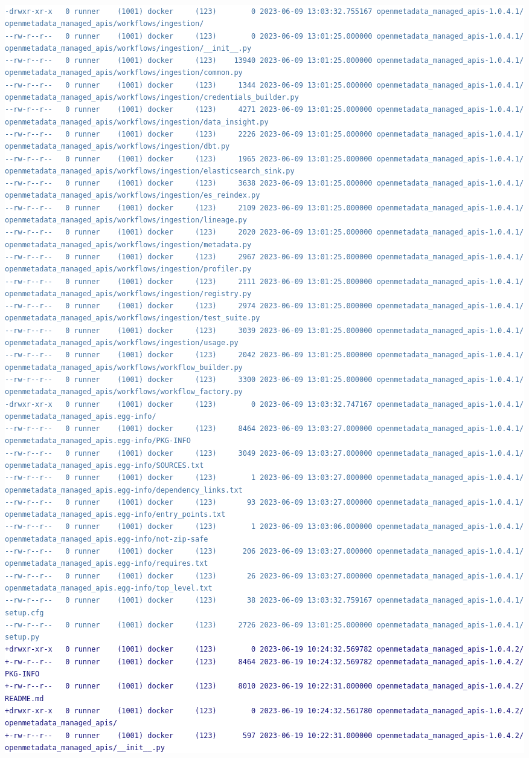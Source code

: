 ```diff
-drwxr-xr-x   0 runner    (1001) docker     (123)        0 2023-06-09 13:03:32.755167 openmetadata_managed_apis-1.0.4.1/openmetadata_managed_apis/workflows/ingestion/
--rw-r--r--   0 runner    (1001) docker     (123)        0 2023-06-09 13:01:25.000000 openmetadata_managed_apis-1.0.4.1/openmetadata_managed_apis/workflows/ingestion/__init__.py
--rw-r--r--   0 runner    (1001) docker     (123)    13940 2023-06-09 13:01:25.000000 openmetadata_managed_apis-1.0.4.1/openmetadata_managed_apis/workflows/ingestion/common.py
--rw-r--r--   0 runner    (1001) docker     (123)     1344 2023-06-09 13:01:25.000000 openmetadata_managed_apis-1.0.4.1/openmetadata_managed_apis/workflows/ingestion/credentials_builder.py
--rw-r--r--   0 runner    (1001) docker     (123)     4271 2023-06-09 13:01:25.000000 openmetadata_managed_apis-1.0.4.1/openmetadata_managed_apis/workflows/ingestion/data_insight.py
--rw-r--r--   0 runner    (1001) docker     (123)     2226 2023-06-09 13:01:25.000000 openmetadata_managed_apis-1.0.4.1/openmetadata_managed_apis/workflows/ingestion/dbt.py
--rw-r--r--   0 runner    (1001) docker     (123)     1965 2023-06-09 13:01:25.000000 openmetadata_managed_apis-1.0.4.1/openmetadata_managed_apis/workflows/ingestion/elasticsearch_sink.py
--rw-r--r--   0 runner    (1001) docker     (123)     3638 2023-06-09 13:01:25.000000 openmetadata_managed_apis-1.0.4.1/openmetadata_managed_apis/workflows/ingestion/es_reindex.py
--rw-r--r--   0 runner    (1001) docker     (123)     2109 2023-06-09 13:01:25.000000 openmetadata_managed_apis-1.0.4.1/openmetadata_managed_apis/workflows/ingestion/lineage.py
--rw-r--r--   0 runner    (1001) docker     (123)     2020 2023-06-09 13:01:25.000000 openmetadata_managed_apis-1.0.4.1/openmetadata_managed_apis/workflows/ingestion/metadata.py
--rw-r--r--   0 runner    (1001) docker     (123)     2967 2023-06-09 13:01:25.000000 openmetadata_managed_apis-1.0.4.1/openmetadata_managed_apis/workflows/ingestion/profiler.py
--rw-r--r--   0 runner    (1001) docker     (123)     2111 2023-06-09 13:01:25.000000 openmetadata_managed_apis-1.0.4.1/openmetadata_managed_apis/workflows/ingestion/registry.py
--rw-r--r--   0 runner    (1001) docker     (123)     2974 2023-06-09 13:01:25.000000 openmetadata_managed_apis-1.0.4.1/openmetadata_managed_apis/workflows/ingestion/test_suite.py
--rw-r--r--   0 runner    (1001) docker     (123)     3039 2023-06-09 13:01:25.000000 openmetadata_managed_apis-1.0.4.1/openmetadata_managed_apis/workflows/ingestion/usage.py
--rw-r--r--   0 runner    (1001) docker     (123)     2042 2023-06-09 13:01:25.000000 openmetadata_managed_apis-1.0.4.1/openmetadata_managed_apis/workflows/workflow_builder.py
--rw-r--r--   0 runner    (1001) docker     (123)     3300 2023-06-09 13:01:25.000000 openmetadata_managed_apis-1.0.4.1/openmetadata_managed_apis/workflows/workflow_factory.py
-drwxr-xr-x   0 runner    (1001) docker     (123)        0 2023-06-09 13:03:32.747167 openmetadata_managed_apis-1.0.4.1/openmetadata_managed_apis.egg-info/
--rw-r--r--   0 runner    (1001) docker     (123)     8464 2023-06-09 13:03:27.000000 openmetadata_managed_apis-1.0.4.1/openmetadata_managed_apis.egg-info/PKG-INFO
--rw-r--r--   0 runner    (1001) docker     (123)     3049 2023-06-09 13:03:27.000000 openmetadata_managed_apis-1.0.4.1/openmetadata_managed_apis.egg-info/SOURCES.txt
--rw-r--r--   0 runner    (1001) docker     (123)        1 2023-06-09 13:03:27.000000 openmetadata_managed_apis-1.0.4.1/openmetadata_managed_apis.egg-info/dependency_links.txt
--rw-r--r--   0 runner    (1001) docker     (123)       93 2023-06-09 13:03:27.000000 openmetadata_managed_apis-1.0.4.1/openmetadata_managed_apis.egg-info/entry_points.txt
--rw-r--r--   0 runner    (1001) docker     (123)        1 2023-06-09 13:03:06.000000 openmetadata_managed_apis-1.0.4.1/openmetadata_managed_apis.egg-info/not-zip-safe
--rw-r--r--   0 runner    (1001) docker     (123)      206 2023-06-09 13:03:27.000000 openmetadata_managed_apis-1.0.4.1/openmetadata_managed_apis.egg-info/requires.txt
--rw-r--r--   0 runner    (1001) docker     (123)       26 2023-06-09 13:03:27.000000 openmetadata_managed_apis-1.0.4.1/openmetadata_managed_apis.egg-info/top_level.txt
--rw-r--r--   0 runner    (1001) docker     (123)       38 2023-06-09 13:03:32.759167 openmetadata_managed_apis-1.0.4.1/setup.cfg
--rw-r--r--   0 runner    (1001) docker     (123)     2726 2023-06-09 13:01:25.000000 openmetadata_managed_apis-1.0.4.1/setup.py
+drwxr-xr-x   0 runner    (1001) docker     (123)        0 2023-06-19 10:24:32.569782 openmetadata_managed_apis-1.0.4.2/
+-rw-r--r--   0 runner    (1001) docker     (123)     8464 2023-06-19 10:24:32.569782 openmetadata_managed_apis-1.0.4.2/PKG-INFO
+-rw-r--r--   0 runner    (1001) docker     (123)     8010 2023-06-19 10:22:31.000000 openmetadata_managed_apis-1.0.4.2/README.md
+drwxr-xr-x   0 runner    (1001) docker     (123)        0 2023-06-19 10:24:32.561780 openmetadata_managed_apis-1.0.4.2/openmetadata_managed_apis/
+-rw-r--r--   0 runner    (1001) docker     (123)      597 2023-06-19 10:22:31.000000 openmetadata_managed_apis-1.0.4.2/openmetadata_managed_apis/__init__.py
```